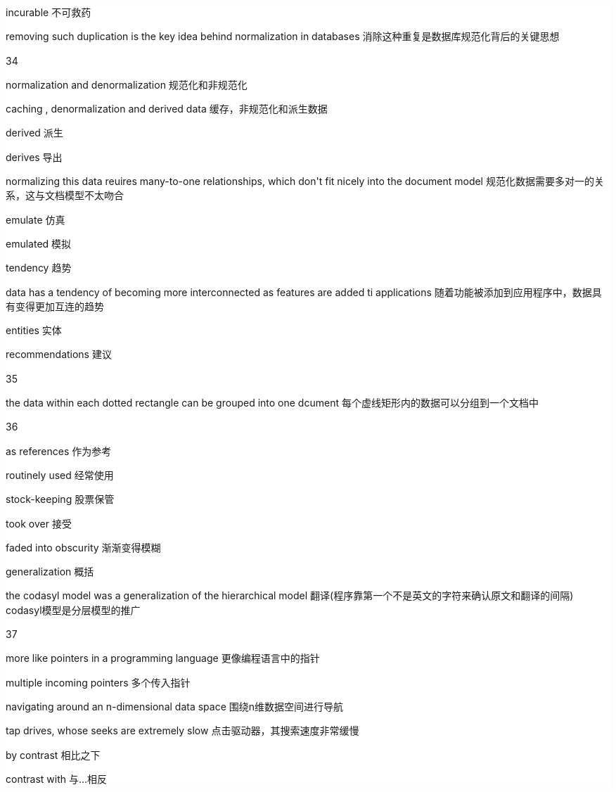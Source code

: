 incurable 不可救药

removing such duplication is the key idea behind normalization in databases 消除这种重复是数据库规范化背后的关键思想

34

normalization and denormalization 规范化和非规范化

caching , denormalization and derived data 缓存，非规范化和派生数据

derived 派生

derives 导出

normalizing this data reuires many-to-one relationships, which don't fit nicely into the document model 规范化数据需要多对一的关系，这与文档模型不太吻合

emulate 仿真

emulated 模拟

tendency 趋势

data has a tendency of becoming more interconnected as features are added ti applications 随着功能被添加到应用程序中，数据具有变得更加互连的趋势

entities 实体

recommendations 建议

35

the data within each dotted rectangle can be grouped into one dcument 每个虚线矩形内的数据可以分组到一个文档中

36

as references 作为参考

routinely used  经常使用

stock-keeping 股票保管

took over 接受

faded into obscurity 渐渐变得模糊

generalization 概括

the codasyl model was a generalization of the hierarchical model 翻译(程序靠第一个不是英文的字符来确认原文和翻译的间隔) codasyl模型是分层模型的推广

37

more like pointers in a programming language 更像编程语言中的指针

multiple incoming pointers 多个传入指针

navigating around an n-dimensional data space 围绕n维数据空间进行导航

tap drives, whose seeks are extremely slow 点击驱动器，其搜索速度非常缓慢

by contrast 相比之下

contrast with 与...相反
